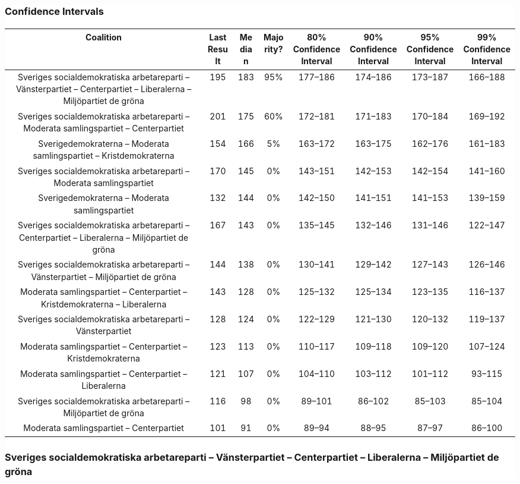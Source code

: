 ### Confidence Intervals

| Coalition | Last Result | Median | Majority? | 80% Confidence Interval | 90% Confidence Interval | 95% Confidence Interval | 99% Confidence Interval |
|:---------:|:-----------:|:------:|:---------:|:-----------------------:|:-----------------------:|:-----------------------:|:-----------------------:|
| Sveriges socialdemokratiska arbetareparti – Vänsterpartiet – Centerpartiet – Liberalerna – Miljöpartiet de gröna | 195 | 183 | 95% | 177–186 | 174–186 | 173–187 | 166–188 |
| Sveriges socialdemokratiska arbetareparti – Moderata samlingspartiet – Centerpartiet | 201 | 175 | 60% | 172–181 | 171–183 | 170–184 | 169–192 |
| Sverigedemokraterna – Moderata samlingspartiet – Kristdemokraterna | 154 | 166 | 5% | 163–172 | 163–175 | 162–176 | 161–183 |
| Sveriges socialdemokratiska arbetareparti – Moderata samlingspartiet | 170 | 145 | 0% | 143–151 | 142–153 | 142–154 | 141–160 |
| Sverigedemokraterna – Moderata samlingspartiet | 132 | 144 | 0% | 142–150 | 141–151 | 141–153 | 139–159 |
| Sveriges socialdemokratiska arbetareparti – Centerpartiet – Liberalerna – Miljöpartiet de gröna | 167 | 143 | 0% | 135–145 | 132–146 | 131–146 | 122–147 |
| Sveriges socialdemokratiska arbetareparti – Vänsterpartiet – Miljöpartiet de gröna | 144 | 138 | 0% | 130–141 | 129–142 | 127–143 | 126–146 |
| Moderata samlingspartiet – Centerpartiet – Kristdemokraterna – Liberalerna | 143 | 128 | 0% | 125–132 | 125–134 | 123–135 | 116–137 |
| Sveriges socialdemokratiska arbetareparti – Vänsterpartiet | 128 | 124 | 0% | 122–129 | 121–130 | 120–132 | 119–137 |
| Moderata samlingspartiet – Centerpartiet – Kristdemokraterna | 123 | 113 | 0% | 110–117 | 109–118 | 109–120 | 107–124 |
| Moderata samlingspartiet – Centerpartiet – Liberalerna | 121 | 107 | 0% | 104–110 | 103–112 | 101–112 | 93–115 |
| Sveriges socialdemokratiska arbetareparti – Miljöpartiet de gröna | 116 | 98 | 0% | 89–101 | 86–102 | 85–103 | 85–104 |
| Moderata samlingspartiet – Centerpartiet | 101 | 91 | 0% | 89–94 | 88–95 | 87–97 | 86–100 |

### Sveriges socialdemokratiska arbetareparti – Vänsterpartiet – Centerpartiet – Liberalerna – Miljöpartiet de gröna
